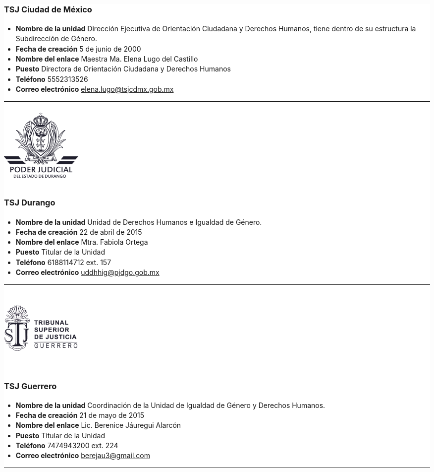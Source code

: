 ### TSJ Ciudad de México

- **Nombre de la unidad** Dirección Ejecutiva de Orientación Ciudadana y Derechos Humanos, tiene dentro de su estructura la Subdirección de Género.
- **Fecha de creación** 5 de junio de 2000
- **Nombre del enlace** Maestra Ma. Elena Lugo del Castillo
- **Puesto** Directora de Orientación Ciudadana y Derechos Humanos
- **Teléfono** 5552313526
- **Correo electrónico** elena.lugo@tsjcdmx.gob.mx

---

![TSJ Durango](dgo.png)

### TSJ Durango

- **Nombre de la unidad** Unidad de Derechos Humanos e Igualdad de Género.
- **Fecha de creación** 22 de abril de 2015
- **Nombre del enlace** Mtra. Fabiola Ortega
- **Puesto** Titular de la Unidad
- **Teléfono** 6188114712 ext. 157
- **Correo electrónico** uddhhig@pjdgo.gob.mx

---

![TSJ Guerrero](gro.png)

### TSJ Guerrero

- **Nombre de la unidad** Coordinación de la Unidad de Igualdad de Género y Derechos Humanos.
- **Fecha de creación** 21 de mayo de 2015
- **Nombre del enlace** Lic. Berenice Jáuregui Alarcón
- **Puesto** Titular de la Unidad
- **Teléfono** 7474943200 ext. 224
- **Correo electrónico** berejau3@gmail.com

---
